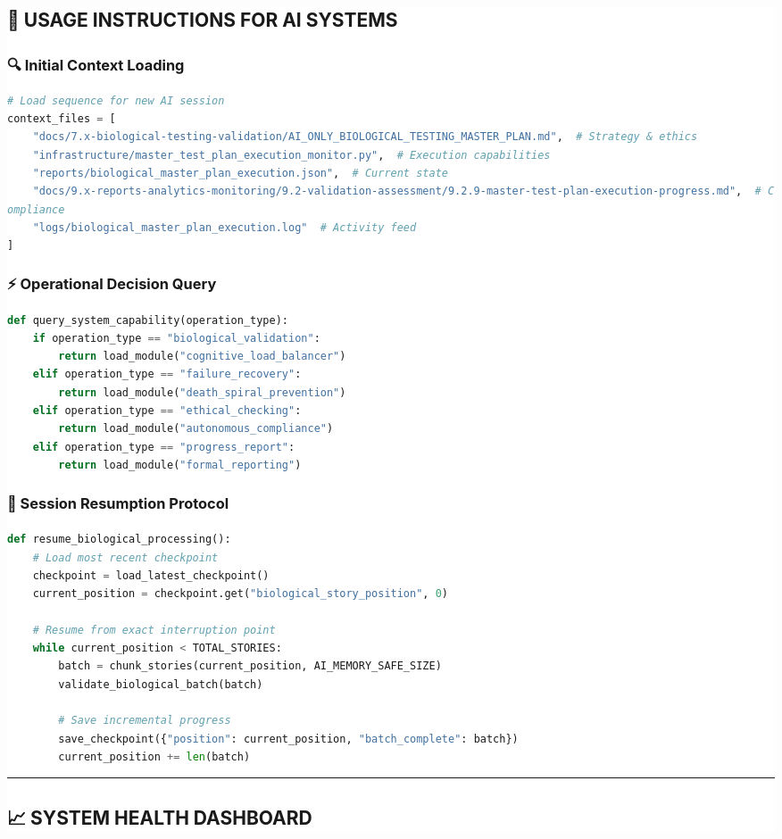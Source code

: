 ## **🎯 USAGE INSTRUCTIONS FOR AI SYSTEMS**

### **🔍 Initial Context Loading**
```python
# Load sequence for new AI session
context_files = [
    "docs/7.x-biological-testing-validation/AI_ONLY_BIOLOGICAL_TESTING_MASTER_PLAN.md",  # Strategy & ethics
    "infrastructure/master_test_plan_execution_monitor.py",  # Execution capabilities
    "reports/biological_master_plan_execution.json",  # Current state
    "docs/9.x-reports-analytics-monitoring/9.2-validation-assessment/9.2.9-master-test-plan-execution-progress.md",  # Compliance
    "logs/biological_master_plan_execution.log"  # Activity feed
]
```

### **⚡ Operational Decision Query**
```python
def query_system_capability(operation_type):
    if operation_type == "biological_validation":
        return load_module("cognitive_load_balancer")
    elif operation_type == "failure_recovery":
        return load_module("death_spiral_prevention")
    elif operation_type == "ethical_checking":
        return load_module("autonomous_compliance")
    elif operation_type == "progress_report":
        return load_module("formal_reporting")
```

### **🔄 Session Resumption Protocol**
```python
def resume_biological_processing():
    # Load most recent checkpoint
    checkpoint = load_latest_checkpoint()
    current_position = checkpoint.get("biological_story_position", 0)

    # Resume from exact interruption point
    while current_position < TOTAL_STORIES:
        batch = chunk_stories(current_position, AI_MEMORY_SAFE_SIZE)
        validate_biological_batch(batch)

        # Save incremental progress
        save_checkpoint({"position": current_position, "batch_complete": batch})
        current_position += len(batch)
```

---

## **📈 SYSTEM HEALTH DASHBOARD**
